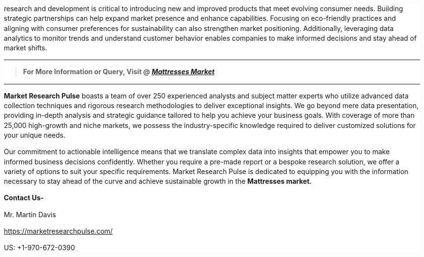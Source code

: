 research and development is critical to introducing new and improved products that meet evolving consumer needs. Building strategic partnerships can help expand market presence and enhance capabilities. Focusing on eco-friendly practices and aligning with consumer preferences for sustainability can also strengthen market positioning. Additionally, leveraging data analytics to monitor trends and understand customer behavior enables companies to make informed decisions and stay ahead of market shifts.</p><hr /><blockquote><p><strong>For More Information or Query, Visit @&nbsp;<em><a href="https://marketresearchpulse.com/report/34309/mattresses-market?utm_source=Linkedin&utm_medium=052">Mattresses Market</a></em></strong></p></blockquote><hr /><p><strong>Market Research Pulse</strong> boasts a team of over 250 experienced analysts and subject matter experts who utilize advanced data collection techniques and rigorous research methodologies to deliver exceptional insights. We go beyond mere data presentation, providing in-depth analysis and strategic guidance tailored to help you achieve your business goals. With coverage of more than 25,000 high-growth and niche markets, we possess the industry-specific knowledge required to deliver customized solutions for your unique needs.</p><p>Our commitment to actionable intelligence means that we translate complex data into insights that empower you to make informed business decisions confidently. Whether you require a pre-made report or a bespoke research solution, we offer a variety of options to suit your specific requirements. Market Research Pulse is dedicated to equipping you with the information necessary to stay ahead of the curve and achieve sustainable growth in the <strong>Mattresses market.</strong></p><p><strong>Contact Us-</strong></p><p>Mr. Martin Davis</p><p>https://marketresearchpulse.com/</p><p>US: +1-970-672-0390</p>
